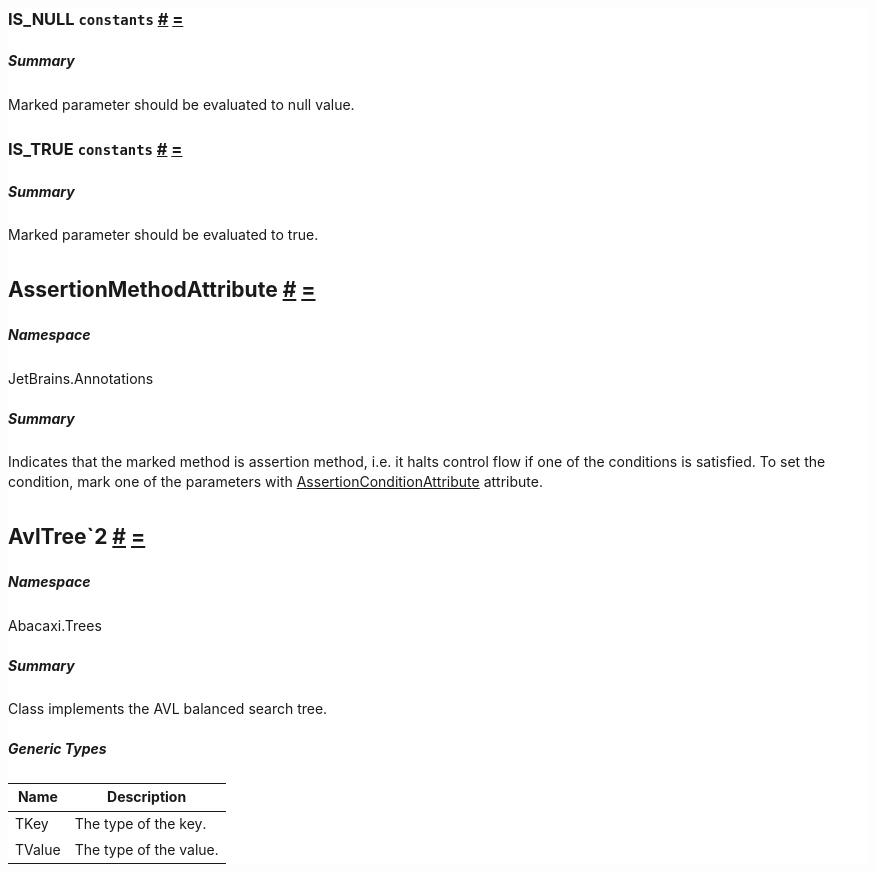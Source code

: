 <a name='F-JetBrains-Annotations-AssertionConditionType-IS_NULL'></a>
### IS_NULL `constants` [#](#F-JetBrains-Annotations-AssertionConditionType-IS_NULL 'Go To Here') [=](#contents 'Back To Contents')

##### Summary

Marked parameter should be evaluated to null value.

<a name='F-JetBrains-Annotations-AssertionConditionType-IS_TRUE'></a>
### IS_TRUE `constants` [#](#F-JetBrains-Annotations-AssertionConditionType-IS_TRUE 'Go To Here') [=](#contents 'Back To Contents')

##### Summary

Marked parameter should be evaluated to true.

<a name='T-JetBrains-Annotations-AssertionMethodAttribute'></a>
## AssertionMethodAttribute [#](#T-JetBrains-Annotations-AssertionMethodAttribute 'Go To Here') [=](#contents 'Back To Contents')

##### Namespace

JetBrains.Annotations

##### Summary

Indicates that the marked method is assertion method, i.e. it halts control flow if one of the conditions is satisfied. To set the condition, mark one of the parameters with [AssertionConditionAttribute](#T-JetBrains-Annotations-AssertionConditionAttribute 'JetBrains.Annotations.AssertionConditionAttribute') attribute.

<a name='T-Abacaxi-Trees-AvlTree`2'></a>
## AvlTree\`2 [#](#T-Abacaxi-Trees-AvlTree`2 'Go To Here') [=](#contents 'Back To Contents')

##### Namespace

Abacaxi.Trees

##### Summary

Class implements the AVL balanced search tree.

##### Generic Types

| Name | Description |
| ---- | ----------- |
| TKey | The type of the key. |
| TValue | The type of the value. |
